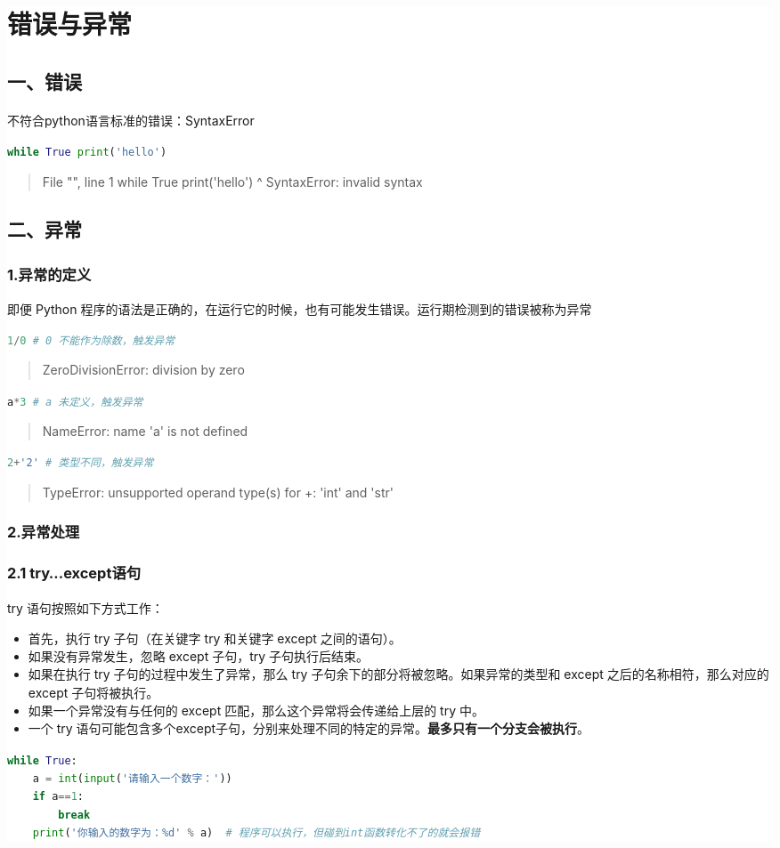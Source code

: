 # 错误与异常
## 一、错误
不符合python语言标准的错误：SyntaxError


```python
while True print('hello')
```

>   File "<ipython-input-1-d3123ece03ef>", line 1
>     while True print('hello')
>                ^
> SyntaxError: invalid syntax



## 二、异常
### 1.异常的定义
即便 Python 程序的语法是正确的，在运行它的时候，也有可能发生错误。运行期检测到的错误被称为异常


```python
1/0 # 0 不能作为除数，触发异常
```

> ZeroDivisionError: division by zero



```python
a*3 # a 未定义，触发异常
```

> NameError: name 'a' is not defined



```python
2+'2' # 类型不同，触发异常
```

> TypeError: unsupported operand type(s) for +: 'int' and 'str'



### 2.异常处理

### 2.1 try…except语句
try 语句按照如下方式工作：  
* 首先，执行 try 子句（在关键字 try 和关键字 except 之间的语句）。
* 如果没有异常发生，忽略 except 子句，try 子句执行后结束。
* 如果在执行 try 子句的过程中发生了异常，那么 try 子句余下的部分将被忽略。如果异常的类型和 except 之后的名称相符，那么对应的 except 子句将被执行。
* 如果一个异常没有与任何的 except 匹配，那么这个异常将会传递给上层的 try 中。
* 一个 try 语句可能包含多个except子句，分别来处理不同的特定的异常。**最多只有一个分支会被执行**。


```python
while True:
    a = int(input('请输入一个数字：'))
    if a==1:
        break
    print('你输入的数字为：%d' % a)  # 程序可以执行，但碰到int函数转化不了的就会报错
```
